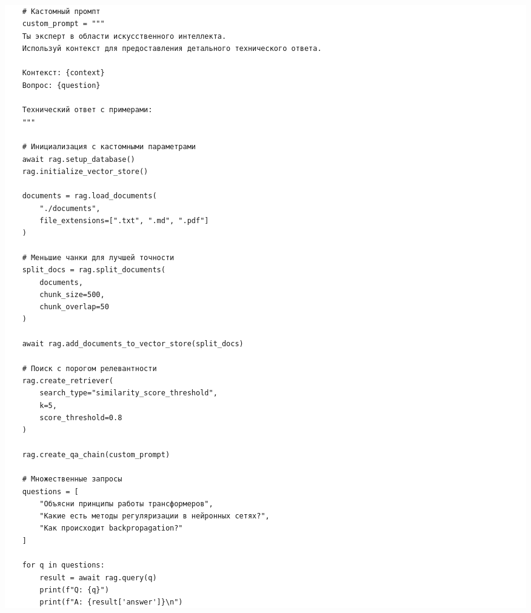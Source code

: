 ```
    # Кастомный промпт
    custom_prompt = """
    Ты эксперт в области искусственного интеллекта. 
    Используй контекст для предоставления детального технического ответа.
    
    Контекст: {context}
    Вопрос: {question}
    
    Технический ответ с примерами:
    """
    
    # Инициализация с кастомными параметрами
    await rag.setup_database()
    rag.initialize_vector_store()
    
    documents = rag.load_documents(
        "./documents", 
        file_extensions=[".txt", ".md", ".pdf"]
    )
    
    # Меньшие чанки для лучшей точности
    split_docs = rag.split_documents(
        documents, 
        chunk_size=500, 
        chunk_overlap=50
    )
    
    await rag.add_documents_to_vector_store(split_docs)
    
    # Поиск с порогом релевантности
    rag.create_retriever(
        search_type="similarity_score_threshold",
        k=5,
        score_threshold=0.8
    )
    
    rag.create_qa_chain(custom_prompt)
    
    # Множественные запросы
    questions = [
        "Объясни принципы работы трансформеров",
        "Какие есть методы регуляризации в нейронных сетях?",
        "Как происходит backpropagation?"
    ]
    
    for q in questions:
        result = await rag.query(q)
        print(f"Q: {q}")
        print(f"A: {result['answer']}\n")
```

